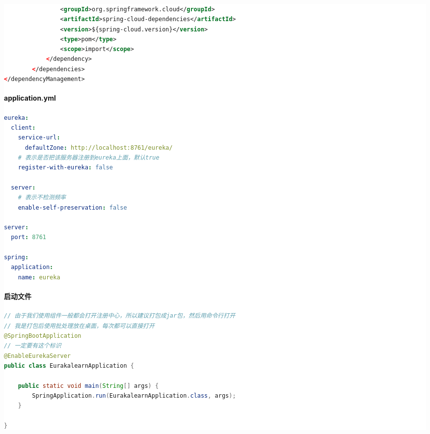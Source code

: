 ```xml
                <groupId>org.springframework.cloud</groupId>
                <artifactId>spring-cloud-dependencies</artifactId>
                <version>${spring-cloud.version}</version>
                <type>pom</type>
                <scope>import</scope>
            </dependency>
        </dependencies>
</dependencyManagement>
```



#### application.yml

```yml
eureka:
  client:
    service-url:
      defaultZone: http://localhost:8761/eureka/
    # 表示是否把该服务器注册到eureka上面，默认true
    register-with-eureka: false

  server:
    # 表示不检测频率
    enable-self-preservation: false

server:
  port: 8761

spring:
  application:
    name: eureka

```



#### 启动文件

```java
// 由于我们使用组件一般都会打开注册中心，所以建议打包成jar包，然后用命令行打开
// 我是打包后使用批处理放在桌面，每次都可以直接打开
@SpringBootApplication
// 一定要有这个标识
@EnableEurekaServer
public class EurakalearnApplication {

    public static void main(String[] args) {
        SpringApplication.run(EurakalearnApplication.class, args);
    }

}
```

